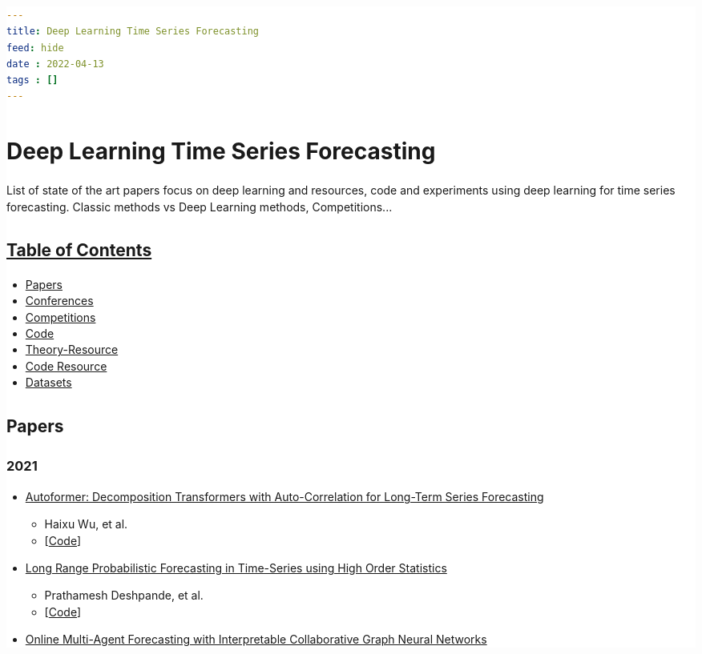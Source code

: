 ```yaml
---
title: Deep Learning Time Series Forecasting
feed: hide
date : 2022-04-13
tags : []
---
```


# Deep Learning Time Series Forecasting

List of state of the art papers focus on deep learning and resources, code and experiments using deep learning for time series forecasting. Classic methods vs Deep Learning methods, Competitions...

## [](https://github.com/Alro10/deep-learning-time-series#table-of-contents)

## [Table of Contents](https://github.com/Alro10/deep-learning-time-series/blob/master)

-   [Papers](https://github.com/Alro10/deep-learning-time-series#Papers)
-   [Conferences](https://github.com/Alro10/deep-learning-time-series#Conferences)
-   [Competitions](https://github.com/Alro10/deep-learning-time-series#Competitions)
-   [Code](https://github.com/Alro10/deep-learning-time-series#Code)
-   [Theory-Resource](https://github.com/Alro10/deep-learning-time-series#Theory-Resource)
-   [Code Resource](https://github.com/Alro10/deep-learning-time-series#Code-Resource)
-   [Datasets](https://github.com/Alro10/deep-learning-time-series#Datasets)

## [](https://github.com/Alro10/deep-learning-time-series#papers)

## Papers

### [](https://github.com/Alro10/deep-learning-time-series#2021)

### 2021

-   [Autoformer: Decomposition Transformers with Auto-Correlation for Long-Term Series Forecasting](https://arxiv.org/abs/2106.13008)
    
    -   Haixu Wu, et al.
    -   [[Code](https://github.com/thuml/Autoformer)]
-   [Long Range Probabilistic Forecasting in Time-Series using High Order Statistics](https://arxiv.org/pdf/2111.03394.pdf)
    
    -   Prathamesh Deshpande, et al.
    -   [[Code](https://github.com/pratham16cse/AggForecaster)]
-   [Online Multi-Agent Forecasting with Interpretable Collaborative Graph Neural Networks](https://arxiv.org/pdf/2107.00894.pdf)
    